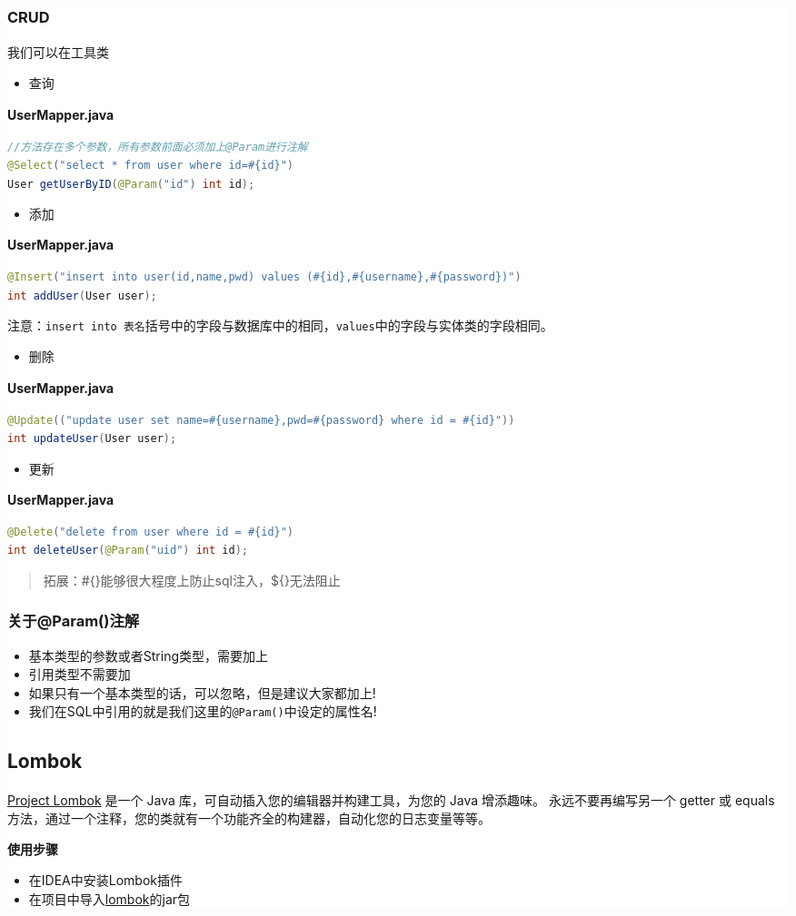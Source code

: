 ### CRUD

我们可以在工具类

* 查询

**UserMapper.java**

```java
//方法存在多个参数，所有参数前面必须加上@Param进行注解
@Select("select * from user where id=#{id}")
User getUserByID(@Param("id") int id);
```

* 添加

**UserMapper.java**

```java
@Insert("insert into user(id,name,pwd) values (#{id},#{username},#{password})")
int addUser(User user);
```

注意：`insert into 表名`括号中的字段与数据库中的相同，`values`中的字段与实体类的字段相同。

* 删除

**UserMapper.java**

```java
@Update(("update user set name=#{username},pwd=#{password} where id = #{id}"))
int updateUser(User user);
```

* 更新

**UserMapper.java**

```java
@Delete("delete from user where id = #{id}")
int deleteUser(@Param("uid") int id);
```

> 拓展：#{}能够很大程度上防止sql注入，${}无法阻止

### 关于@Param()注解

* 基本类型的参数或者String类型，需要加上
* 引用类型不需要加
* 如果只有一个基本类型的话，可以忽略，但是建议大家都加上!
* 我们在SQL中引用的就是我们这里的`@Param()`中设定的属性名!

## Lombok

[Project Lombok](https://projectlombok.org) 是一个 Java 库，可自动插入您的编辑器并构建工具，为您的 Java 增添趣味。 永远不要再编写另一个 getter 或 equals 方法，通过一个注释，您的类就有一个功能齐全的构建器，自动化您的日志变量等等。

**使用步骤**

* 在IDEA中安装Lombok插件
* 在项目中导入[lombok](https://plugins.jetbrains.com/plugin/6317-lombok/versions)的jar包
